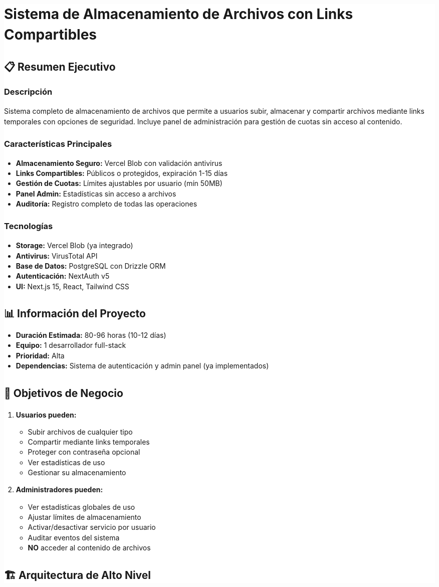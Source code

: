 # Sistema de Almacenamiento de Archivos con Links Compartibles

## 📋 Resumen Ejecutivo

### Descripción
Sistema completo de almacenamiento de archivos que permite a usuarios subir, almacenar y compartir archivos mediante links temporales con opciones de seguridad. Incluye panel de administración para gestión de cuotas sin acceso al contenido.

### Características Principales
- **Almacenamiento Seguro:** Vercel Blob con validación antivirus
- **Links Compartibles:** Públicos o protegidos, expiración 1-15 días
- **Gestión de Cuotas:** Límites ajustables por usuario (mín 50MB)
- **Panel Admin:** Estadísticas sin acceso a archivos
- **Auditoría:** Registro completo de todas las operaciones

### Tecnologías
- **Storage:** Vercel Blob (ya integrado)
- **Antivirus:** VirusTotal API
- **Base de Datos:** PostgreSQL con Drizzle ORM
- **Autenticación:** NextAuth v5
- **UI:** Next.js 15, React, Tailwind CSS

## 📊 Información del Proyecto

- **Duración Estimada:** 80-96 horas (10-12 días)
- **Equipo:** 1 desarrollador full-stack
- **Prioridad:** Alta
- **Dependencias:** Sistema de autenticación y admin panel (ya implementados)

## 🎯 Objetivos de Negocio

1. **Usuarios pueden:**
   - Subir archivos de cualquier tipo
   - Compartir mediante links temporales
   - Proteger con contraseña opcional
   - Ver estadísticas de uso
   - Gestionar su almacenamiento

2. **Administradores pueden:**
   - Ver estadísticas globales de uso
   - Ajustar límites de almacenamiento
   - Activar/desactivar servicio por usuario
   - Auditar eventos del sistema
   - **NO** acceder al contenido de archivos

## 🏗️ Arquitectura de Alto Nivel
